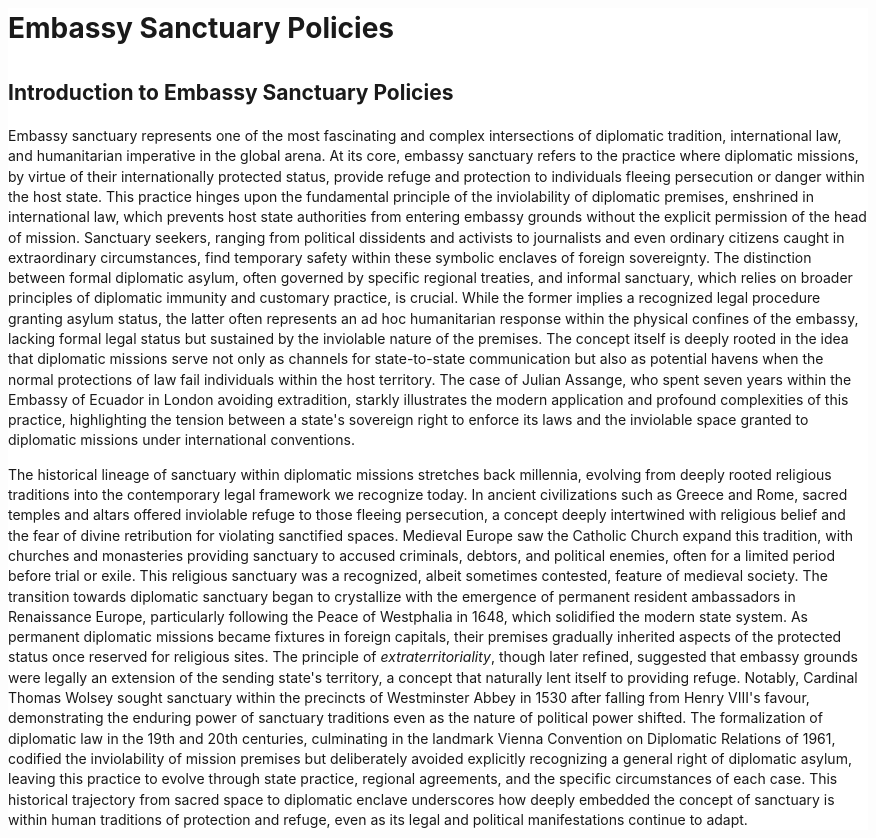 
# Embassy Sanctuary Policies

## Introduction to Embassy Sanctuary Policies

Embassy sanctuary represents one of the most fascinating and complex intersections of diplomatic tradition, international law, and humanitarian imperative in the global arena. At its core, embassy sanctuary refers to the practice where diplomatic missions, by virtue of their internationally protected status, provide refuge and protection to individuals fleeing persecution or danger within the host state. This practice hinges upon the fundamental principle of the inviolability of diplomatic premises, enshrined in international law, which prevents host state authorities from entering embassy grounds without the explicit permission of the head of mission. Sanctuary seekers, ranging from political dissidents and activists to journalists and even ordinary citizens caught in extraordinary circumstances, find temporary safety within these symbolic enclaves of foreign sovereignty. The distinction between formal diplomatic asylum, often governed by specific regional treaties, and informal sanctuary, which relies on broader principles of diplomatic immunity and customary practice, is crucial. While the former implies a recognized legal procedure granting asylum status, the latter often represents an ad hoc humanitarian response within the physical confines of the embassy, lacking formal legal status but sustained by the inviolable nature of the premises. The concept itself is deeply rooted in the idea that diplomatic missions serve not only as channels for state-to-state communication but also as potential havens when the normal protections of law fail individuals within the host territory. The case of Julian Assange, who spent seven years within the Embassy of Ecuador in London avoiding extradition, starkly illustrates the modern application and profound complexities of this practice, highlighting the tension between a state's sovereign right to enforce its laws and the inviolable space granted to diplomatic missions under international conventions.

The historical lineage of sanctuary within diplomatic missions stretches back millennia, evolving from deeply rooted religious traditions into the contemporary legal framework we recognize today. In ancient civilizations such as Greece and Rome, sacred temples and altars offered inviolable refuge to those fleeing persecution, a concept deeply intertwined with religious belief and the fear of divine retribution for violating sanctified spaces. Medieval Europe saw the Catholic Church expand this tradition, with churches and monasteries providing sanctuary to accused criminals, debtors, and political enemies, often for a limited period before trial or exile. This religious sanctuary was a recognized, albeit sometimes contested, feature of medieval society. The transition towards diplomatic sanctuary began to crystallize with the emergence of permanent resident ambassadors in Renaissance Europe, particularly following the Peace of Westphalia in 1648, which solidified the modern state system. As permanent diplomatic missions became fixtures in foreign capitals, their premises gradually inherited aspects of the protected status once reserved for religious sites. The principle of *extraterritoriality*, though later refined, suggested that embassy grounds were legally an extension of the sending state's territory, a concept that naturally lent itself to providing refuge. Notably, Cardinal Thomas Wolsey sought sanctuary within the precincts of Westminster Abbey in 1530 after falling from Henry VIII's favour, demonstrating the enduring power of sanctuary traditions even as the nature of political power shifted. The formalization of diplomatic law in the 19th and 20th centuries, culminating in the landmark Vienna Convention on Diplomatic Relations of 1961, codified the inviolability of mission premises but deliberately avoided explicitly recognizing a general right of diplomatic asylum, leaving this practice to evolve through state practice, regional agreements, and the specific circumstances of each case. This historical trajectory from sacred space to diplomatic enclave underscores how deeply embedded the concept of sanctuary is within human traditions of protection and refuge, even as its legal and political manifestations continue to adapt.
